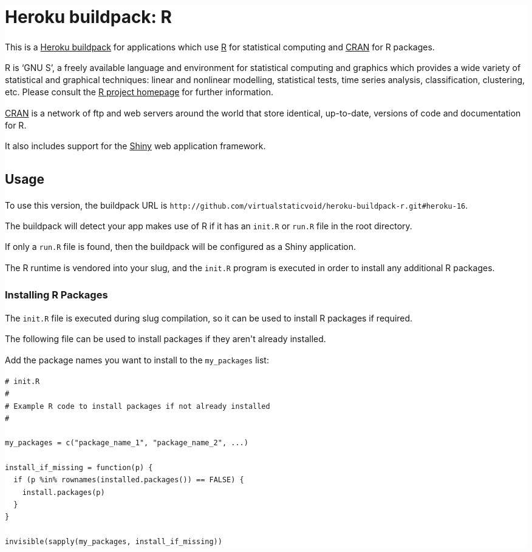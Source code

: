 # Heroku buildpack: R

This is a [Heroku buildpack](http://devcenter.heroku.com/articles/buildpacks) for applications which use
[R](http://www.r-project.org/) for statistical computing and [CRAN](http://cran.r-project.org/) for R packages.

R is ‘GNU S’, a freely available language and environment for statistical computing and graphics which provides
a wide variety of statistical and graphical techniques: linear and nonlinear modelling, statistical tests, time
series analysis, classification, clustering, etc. Please consult
the [R project homepage](http://www.r-project.org/) for further information.

[CRAN](http://cran.r-project.org/) is a network of ftp and web servers around the world that
store identical, up-to-date, versions of code and documentation for R.

It also includes support for the [Shiny](https://shiny.rstudio.com/) web application framework.

## Usage

To use this version, the buildpack URL is `http://github.com/virtualstaticvoid/heroku-buildpack-r.git#heroku-16`.

The buildpack will detect your app makes use of R if it has an `init.R` or `run.R` file in the root directory.

If only a `run.R` file is found, then the buildpack will be configured as a Shiny application.

The R runtime is vendored into your slug, and the `init.R` program is executed in order to install any additional R packages.

### Installing R Packages

The `init.R` file is executed during slug compilation, so it can be used to install R packages if required.

The following file can be used to install packages if they aren't already installed.

Add the package names you want to install to the `my_packages` list:

```
# init.R
#
# Example R code to install packages if not already installed
#

my_packages = c("package_name_1", "package_name_2", ...)

install_if_missing = function(p) {
  if (p %in% rownames(installed.packages()) == FALSE) {
    install.packages(p)
  }
}

invisible(sapply(my_packages, install_if_missing))
```
